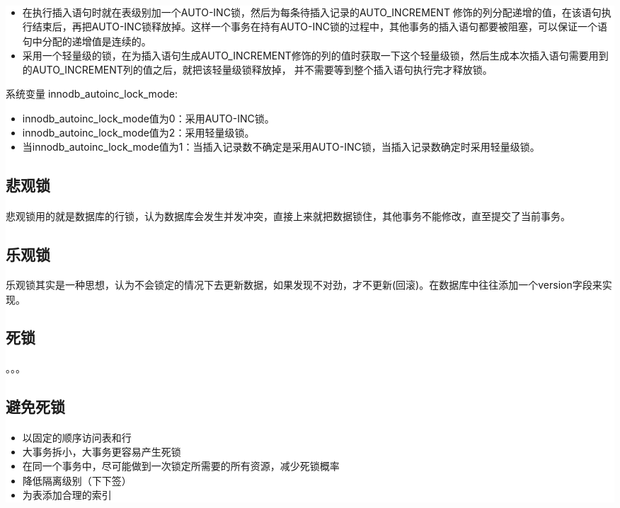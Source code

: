 - 在执行插入语句时就在表级别加一个AUTO-INC锁，然后为每条待插入记录的AUTO_INCREMENT 修饰的列分配递增的值，在该语句执行结束后，再把AUTO-INC锁释放掉。这样一个事务在持有AUTO-INC锁的过程中，其他事务的插入语句都要被阻塞，可以保证一个语句中分配的递增值是连续的。
- 采用一个轻量级的锁，在为插入语句生成AUTO_INCREMENT修饰的列的值时获取一下这个轻量级锁，然后生成本次插入语句需要用到的AUTO_INCREMENT列的值之后，就把该轻量级锁释放掉， 并不需要等到整个插入语句执行完才释放锁。

系统变量 innodb_autoinc_lock_mode:

- innodb_autoinc_lock_mode值为0：采用AUTO-INC锁。
- innodb_autoinc_lock_mode值为2：采用轻量级锁。
- 当innodb_autoinc_lock_mode值为1：当插入记录数不确定是采用AUTO-INC锁，当插入记录数确定时采用轻量级锁。

## 悲观锁

悲观锁用的就是数据库的行锁，认为数据库会发生并发冲突，直接上来就把数据锁住，其他事务不能修改，直至提交了当前事务。

## 乐观锁

乐观锁其实是一种思想，认为不会锁定的情况下去更新数据，如果发现不对劲，才不更新(回滚)。在数据库中往往添加一个version字段来实现。

## 死锁

。。。

## 避免死锁

- 以固定的顺序访问表和行
- 大事务拆小，大事务更容易产生死锁
- 在同一个事务中，尽可能做到一次锁定所需要的所有资源，减少死锁概率
- 降低隔离级别（下下签）
- 为表添加合理的索引